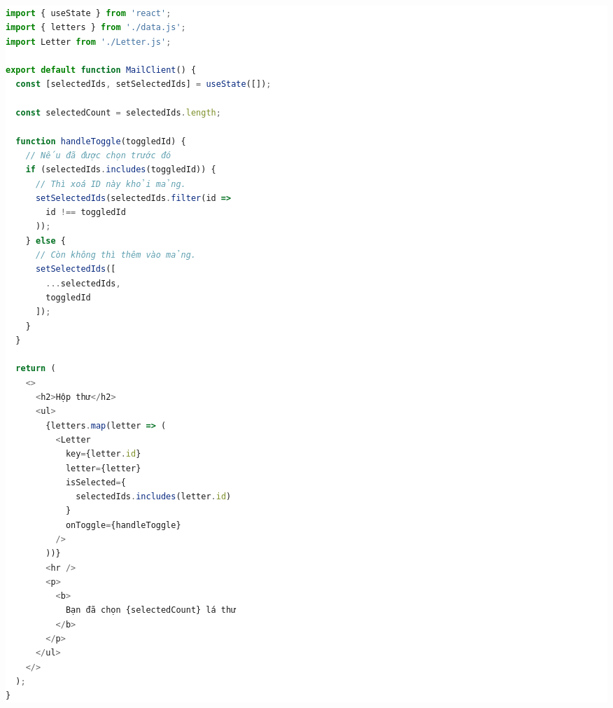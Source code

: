 <Sandpack>

```js src/App.js
import { useState } from 'react';
import { letters } from './data.js';
import Letter from './Letter.js';

export default function MailClient() {
  const [selectedIds, setSelectedIds] = useState([]);

  const selectedCount = selectedIds.length;

  function handleToggle(toggledId) {
    // Nếu đã được chọn trước đó
    if (selectedIds.includes(toggledId)) {
      // Thì xoá ID này khỏi mảng.
      setSelectedIds(selectedIds.filter(id =>
        id !== toggledId
      ));
    } else {
      // Còn không thì thêm vào mảng.
      setSelectedIds([
        ...selectedIds,
        toggledId
      ]);
    }
  }

  return (
    <>
      <h2>Hộp thư</h2>
      <ul>
        {letters.map(letter => (
          <Letter
            key={letter.id}
            letter={letter}
            isSelected={
              selectedIds.includes(letter.id)
            }
            onToggle={handleToggle}
          />
        ))}
        <hr />
        <p>
          <b>
            Bạn đã chọn {selectedCount} lá thư
          </b>
        </p>
      </ul>
    </>
  );
}
```
